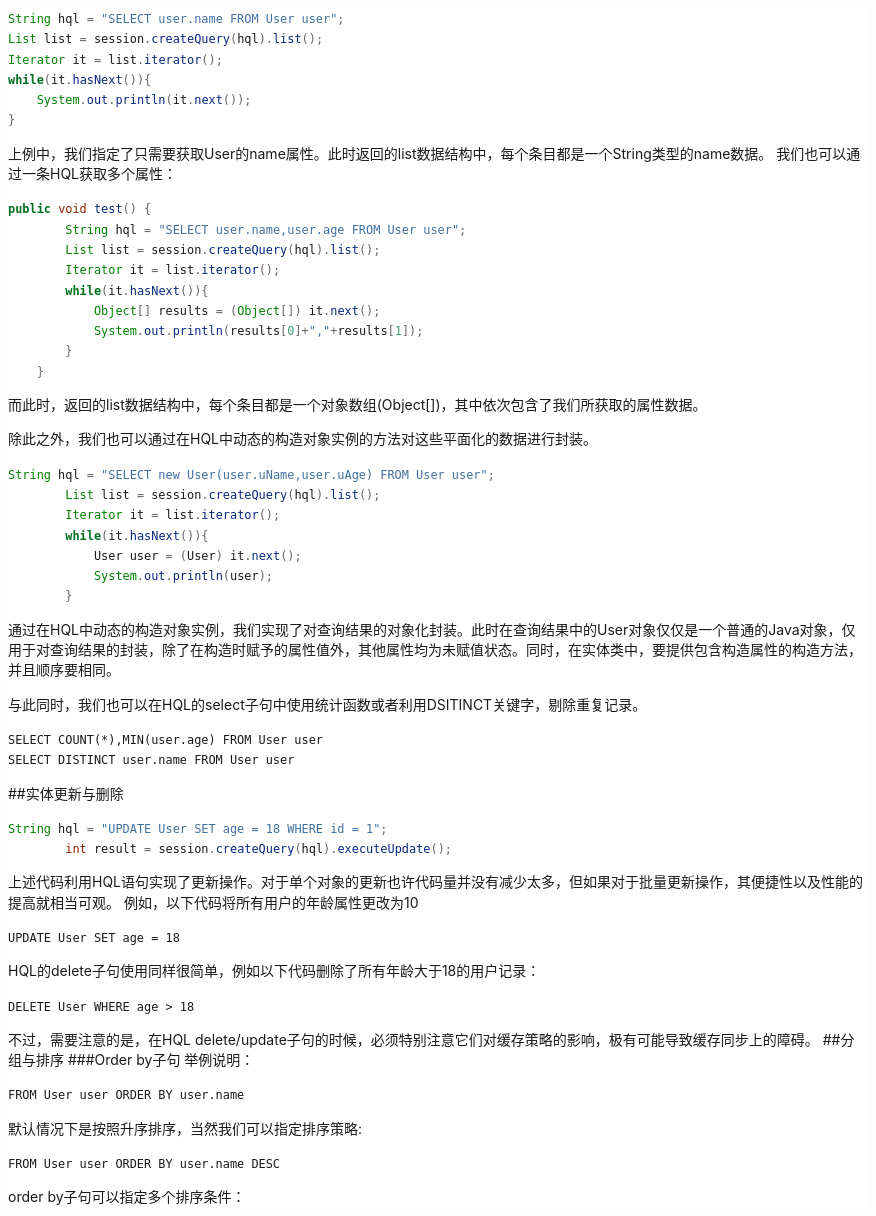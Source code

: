 ```java
String hql = "SELECT user.name FROM User user";
List list = session.createQuery(hql).list();
Iterator it = list.iterator();
while(it.hasNext()){
	System.out.println(it.next());
}
```
上例中，我们指定了只需要获取User的name属性。此时返回的list数据结构中，每个条目都是一个String类型的name数据。
我们也可以通过一条HQL获取多个属性：
```java
public void test() {
		String hql = "SELECT user.name,user.age FROM User user";
		List list = session.createQuery(hql).list();
		Iterator it = list.iterator();
		while(it.hasNext()){
			Object[] results = (Object[]) it.next();
			System.out.println(results[0]+","+results[1]);
		}
	}
```
而此时，返回的list数据结构中，每个条目都是一个对象数组(Object[])，其中依次包含了我们所获取的属性数据。

除此之外，我们也可以通过在HQL中动态的构造对象实例的方法对这些平面化的数据进行封装。
```java
String hql = "SELECT new User(user.uName,user.uAge) FROM User user";
		List list = session.createQuery(hql).list();
		Iterator it = list.iterator();
		while(it.hasNext()){
			User user = (User) it.next();
			System.out.println(user);
		}
```
通过在HQL中动态的构造对象实例，我们实现了对查询结果的对象化封装。此时在查询结果中的User对象仅仅是一个普通的Java对象，仅用于对查询结果的封装，除了在构造时赋予的属性值外，其他属性均为未赋值状态。同时，在实体类中，要提供包含构造属性的构造方法，并且顺序要相同。

与此同时，我们也可以在HQL的select子句中使用统计函数或者利用DSITINCT关键字，剔除重复记录。
```
SELECT COUNT(*),MIN(user.age) FROM User user
SELECT DISTINCT user.name FROM User user
```
##实体更新与删除
```java
String hql = "UPDATE User SET age = 18 WHERE id = 1";
		int result = session.createQuery(hql).executeUpdate();
```
上述代码利用HQL语句实现了更新操作。对于单个对象的更新也许代码量并没有减少太多，但如果对于批量更新操作，其便捷性以及性能的提高就相当可观。
例如，以下代码将所有用户的年龄属性更改为10
```
UPDATE User SET age = 18
```
HQL的delete子句使用同样很简单，例如以下代码删除了所有年龄大于18的用户记录：
```
DELETE User WHERE age > 18
```
不过，需要注意的是，在HQL delete/update子句的时候，必须特别注意它们对缓存策略的影响，极有可能导致缓存同步上的障碍。
##分组与排序
###Order by子句
举例说明：
```
FROM User user ORDER BY user.name
```
默认情况下是按照升序排序，当然我们可以指定排序策略:
```
FROM User user ORDER BY user.name DESC
```
order by子句可以指定多个排序条件：
```
```